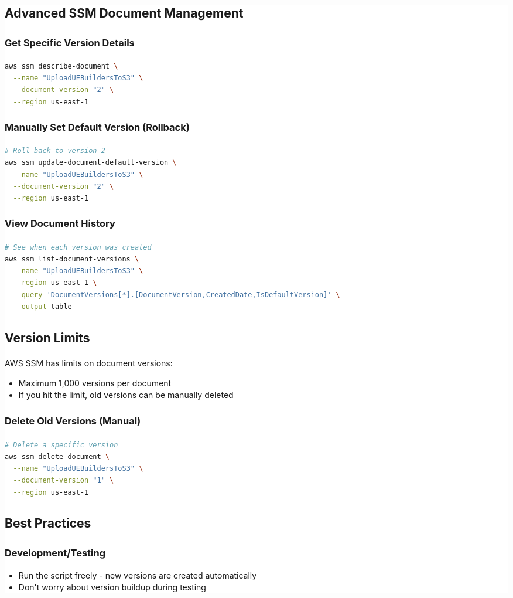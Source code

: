 ## Advanced SSM Document Management

### Get Specific Version Details

```bash
aws ssm describe-document \
  --name "UploadUEBuildersToS3" \
  --document-version "2" \
  --region us-east-1
```

### Manually Set Default Version (Rollback)

```bash
# Roll back to version 2
aws ssm update-document-default-version \
  --name "UploadUEBuildersToS3" \
  --document-version "2" \
  --region us-east-1
```

### View Document History

```bash
# See when each version was created
aws ssm list-document-versions \
  --name "UploadUEBuildersToS3" \
  --region us-east-1 \
  --query 'DocumentVersions[*].[DocumentVersion,CreatedDate,IsDefaultVersion]' \
  --output table
```

## Version Limits

AWS SSM has limits on document versions:
- Maximum 1,000 versions per document
- If you hit the limit, old versions can be manually deleted

### Delete Old Versions (Manual)

```bash
# Delete a specific version
aws ssm delete-document \
  --name "UploadUEBuildersToS3" \
  --document-version "1" \
  --region us-east-1
```

## Best Practices

### Development/Testing
- Run the script freely - new versions are created automatically
- Don't worry about version buildup during testing
